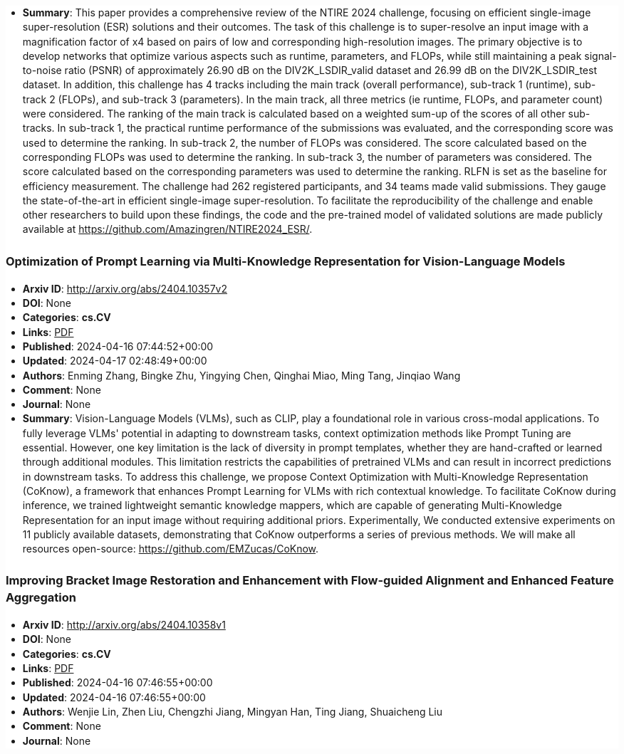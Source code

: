 - **Summary**: This paper provides a comprehensive review of the NTIRE 2024 challenge, focusing on efficient single-image super-resolution (ESR) solutions and their outcomes. The task of this challenge is to super-resolve an input image with a magnification factor of x4 based on pairs of low and corresponding high-resolution images. The primary objective is to develop networks that optimize various aspects such as runtime, parameters, and FLOPs, while still maintaining a peak signal-to-noise ratio (PSNR) of approximately 26.90 dB on the DIV2K_LSDIR_valid dataset and 26.99 dB on the DIV2K_LSDIR_test dataset. In addition, this challenge has 4 tracks including the main track (overall performance), sub-track 1 (runtime), sub-track 2 (FLOPs), and sub-track 3 (parameters). In the main track, all three metrics (ie runtime, FLOPs, and parameter count) were considered. The ranking of the main track is calculated based on a weighted sum-up of the scores of all other sub-tracks. In sub-track 1, the practical runtime performance of the submissions was evaluated, and the corresponding score was used to determine the ranking. In sub-track 2, the number of FLOPs was considered. The score calculated based on the corresponding FLOPs was used to determine the ranking. In sub-track 3, the number of parameters was considered. The score calculated based on the corresponding parameters was used to determine the ranking. RLFN is set as the baseline for efficiency measurement. The challenge had 262 registered participants, and 34 teams made valid submissions. They gauge the state-of-the-art in efficient single-image super-resolution. To facilitate the reproducibility of the challenge and enable other researchers to build upon these findings, the code and the pre-trained model of validated solutions are made publicly available at https://github.com/Amazingren/NTIRE2024_ESR/.



### Optimization of Prompt Learning via Multi-Knowledge Representation for Vision-Language Models
- **Arxiv ID**: http://arxiv.org/abs/2404.10357v2
- **DOI**: None
- **Categories**: **cs.CV**
- **Links**: [PDF](http://arxiv.org/pdf/2404.10357v2)
- **Published**: 2024-04-16 07:44:52+00:00
- **Updated**: 2024-04-17 02:48:49+00:00
- **Authors**: Enming Zhang, Bingke Zhu, Yingying Chen, Qinghai Miao, Ming Tang, Jinqiao Wang
- **Comment**: None
- **Journal**: None
- **Summary**: Vision-Language Models (VLMs), such as CLIP, play a foundational role in various cross-modal applications. To fully leverage VLMs' potential in adapting to downstream tasks, context optimization methods like Prompt Tuning are essential. However, one key limitation is the lack of diversity in prompt templates, whether they are hand-crafted or learned through additional modules. This limitation restricts the capabilities of pretrained VLMs and can result in incorrect predictions in downstream tasks. To address this challenge, we propose Context Optimization with Multi-Knowledge Representation (CoKnow), a framework that enhances Prompt Learning for VLMs with rich contextual knowledge. To facilitate CoKnow during inference, we trained lightweight semantic knowledge mappers, which are capable of generating Multi-Knowledge Representation for an input image without requiring additional priors. Experimentally, We conducted extensive experiments on 11 publicly available datasets, demonstrating that CoKnow outperforms a series of previous methods. We will make all resources open-source: https://github.com/EMZucas/CoKnow.



### Improving Bracket Image Restoration and Enhancement with Flow-guided Alignment and Enhanced Feature Aggregation
- **Arxiv ID**: http://arxiv.org/abs/2404.10358v1
- **DOI**: None
- **Categories**: **cs.CV**
- **Links**: [PDF](http://arxiv.org/pdf/2404.10358v1)
- **Published**: 2024-04-16 07:46:55+00:00
- **Updated**: 2024-04-16 07:46:55+00:00
- **Authors**: Wenjie Lin, Zhen Liu, Chengzhi Jiang, Mingyan Han, Ting Jiang, Shuaicheng Liu
- **Comment**: None
- **Journal**: None